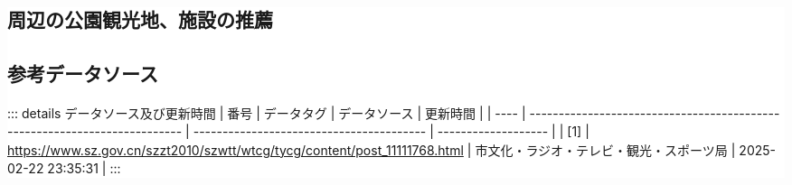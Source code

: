 ## 周辺の公園観光地、施設の推薦

<CardGrid>
  <ImageCard
        image="https://www.sz.gov.cn/img/4/4096/4096514/11111766.jpg"
        title="湘米スポーツセンター"
        description="香米スポーツセンターは香米公園の北西部（西は沢田路、北は橋湘路、東は香米湖路、南は香米公園に接する）に位置し、敷地面積は約54,000平方メートルです。主に、標準テニスコート 7 面、バスケットボールコート 6 面、標準 11 人制サッカー場 1 面、7 人制サッカー場 2 面があり、アクティビティ プラザ、地下駐車場、更衣室などの補助施設も備えています。"
        href="/ja/Cultural-Sports-Venues/Sports-Center/Xiangmi-Sports-Center/"
        author="更新予定"
        date="2025/01/02"
      />
      <ImageCard
        image="https://www.sz.gov.cn/img/4/4096/4096514/11111766.jpg"
        title="湘米スポーツセンター"
        description="香米スポーツセンターは香米公園の北西部（西は沢田路、北は橋湘路、東は香米湖路、南は香米公園に接する）に位置し、敷地面積は約54,000平方メートルです。主に、標準テニスコート 7 面、バスケットボールコート 6 面、標準 11 人制サッカー場 1 面、7 人制サッカー場 2 面があり、アクティビティ プラザ、地下駐車場、更衣室などの補助施設も備えています。"
        href="/ja/Cultural-Sports-Venues/Sports-Center/Xiangmi-Sports-Center/"
        author="更新予定"
        date="2025/01/02"
      />
    </CardGrid>


## 参考データソース

::: details データソース及び更新時間
| 番号 | データタグ                                                                | データソース                             | 更新時間            |
| ---- | ------------------------------------------------------------------------- | ---------------------------------------- | ------------------- |
| [1]  | https://www.sz.gov.cn/szzt2010/szwtt/wtcg/tycg/content/post_11111768.html | 市文化・ラジオ・テレビ・観光・スポーツ局 | 2025-02-22 23:35:31 |
:::


